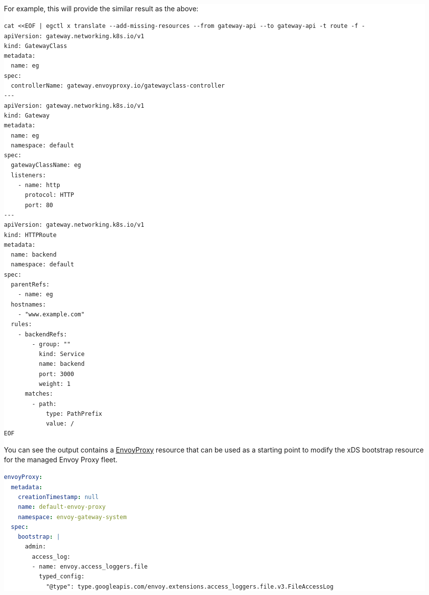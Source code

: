 For example, this will provide the similar result as the above:

```shell
cat <<EOF | egctl x translate --add-missing-resources --from gateway-api --to gateway-api -t route -f -
apiVersion: gateway.networking.k8s.io/v1
kind: GatewayClass
metadata:
  name: eg
spec:
  controllerName: gateway.envoyproxy.io/gatewayclass-controller
---
apiVersion: gateway.networking.k8s.io/v1
kind: Gateway
metadata:
  name: eg
  namespace: default
spec:
  gatewayClassName: eg
  listeners:
    - name: http
      protocol: HTTP
      port: 80
---
apiVersion: gateway.networking.k8s.io/v1
kind: HTTPRoute
metadata:
  name: backend
  namespace: default
spec:
  parentRefs:
    - name: eg
  hostnames:
    - "www.example.com"
  rules:
    - backendRefs:
        - group: ""
          kind: Service
          name: backend
          port: 3000
          weight: 1
      matches:
        - path:
            type: PathPrefix
            value: /
EOF
```

You can see the output contains a [EnvoyProxy](../../api/extension_types#envoyproxy) resource that can be used as a starting point to modify the xDS bootstrap resource for the managed Envoy Proxy fleet.

```yaml
envoyProxy:
  metadata:
    creationTimestamp: null
    name: default-envoy-proxy
    namespace: envoy-gateway-system
  spec:
    bootstrap: |
      admin:
        access_log:
        - name: envoy.access_loggers.file
          typed_config:
            "@type": type.googleapis.com/envoy.extensions.access_loggers.file.v3.FileAccessLog
```
